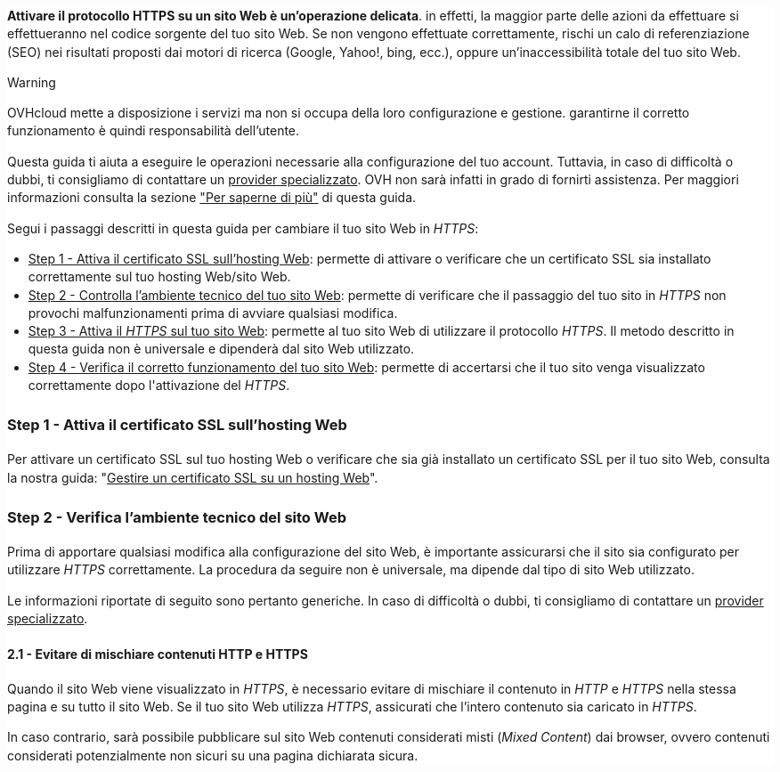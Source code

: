 **Attivare il protocollo HTTPS su un sito Web è un’operazione delicata**. in effetti, la maggior parte delle azioni da effettuare si effettueranno nel codice sorgente del tuo sito Web. Se non vengono effettuate correttamente, rischi un calo di referenziazione (SEO) nei risultati proposti dai motori di ricerca (Google, Yahoo!, bing, ecc.), oppure un’inaccessibilità totale del tuo sito Web.

> [!warning]
>
> OVHcloud mette a disposizione i servizi ma non si occupa della loro configurazione e gestione. garantirne il corretto funzionamento è quindi responsabilità dell’utente.
> 
> Questa guida ti aiuta a eseguire le operazioni necessarie alla configurazione del tuo account. Tuttavia, in caso di difficoltà o dubbi, ti consigliamo di contattare un [provider specializzato](/links/partner). OVH non sarà infatti in grado di fornirti assistenza. Per maggiori informazioni consulta la sezione ["Per saperne di più"](#go-further) di questa guida.
>

Segui i passaggi descritti in questa guida per cambiare il tuo sito Web in *HTTPS*:

- [Step 1 - Attiva il certificato SSL sull’hosting Web](#enable-ssl): permette di attivare o verificare che un certificato SSL sia installato correttamente sul tuo hosting Web/sito Web.
- [Step 2 - Controlla l’ambiente tecnico del tuo sito Web](#check-environment): permette di verificare che il passaggio del tuo sito in *HTTPS* non provochi malfunzionamenti prima di avviare qualsiasi modifica.
- [Step 3 - Attiva il *HTTPS* sul tuo sito Web](#https-enable): permette al tuo sito Web di utilizzare il protocollo *HTTPS*. Il metodo descritto in questa guida non è universale e dipenderà dal sito Web utilizzato.
- [Step 4 - Verifica il corretto funzionamento del tuo sito Web](#check-your-website): permette di accertarsi che il tuo sito venga visualizzato correttamente dopo l'attivazione del *HTTPS*.

### Step 1 - Attiva il certificato SSL sull’hosting Web <a name="enable-ssl"></a>

Per attivare un certificato SSL sul tuo hosting Web o verificare che sia già installato un certificato SSL per il tuo sito Web, consulta la nostra guida: "[Gestire un certificato SSL su un hosting Web](/pages/web_cloud/web_hosting/ssl_on_webhosting)".

### Step 2 - Verifica l’ambiente tecnico del sito Web <a name="check-environment"></a>

Prima di apportare qualsiasi modifica alla configurazione del sito Web, è importante assicurarsi che il sito sia configurato per utilizzare *HTTPS* correttamente. La procedura da seguire non è universale, ma dipende dal tipo di sito Web utilizzato.

Le informazioni riportate di seguito sono pertanto generiche. In caso di difficoltà o dubbi, ti consigliamo di contattare un [provider specializzato](/links/partner).

#### 2.1 - Evitare di mischiare contenuti HTTP e HTTPS

Quando il sito Web viene visualizzato in *HTTPS*, è necessario evitare di mischiare il contenuto in *HTTP* e *HTTPS* nella stessa pagina e su tutto il sito Web. Se il tuo sito Web utilizza *HTTPS*, assicurati che l’intero contenuto sia caricato in *HTTPS*.

In caso contrario, sarà possibile pubblicare sul sito Web contenuti considerati misti (*Mixed Content*) dai browser, ovvero contenuti considerati potenzialmente non sicuri su una pagina dichiarata sicura.
